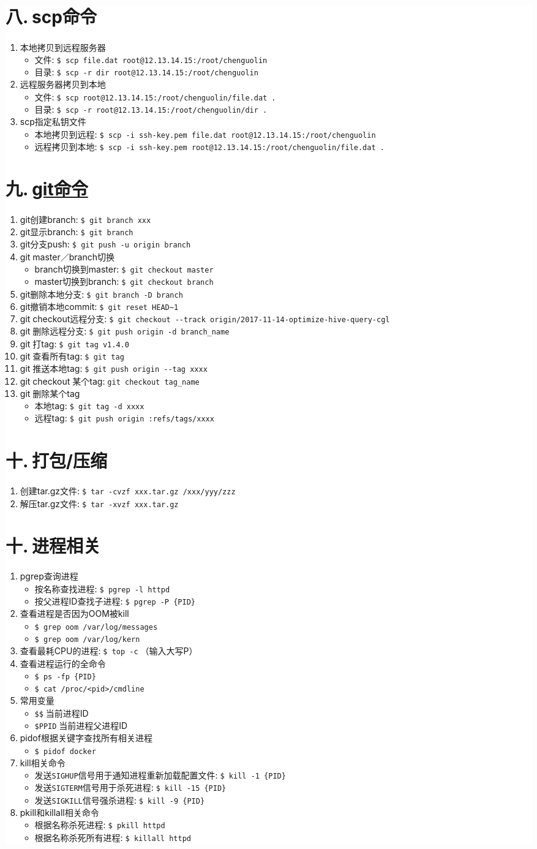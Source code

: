 # 八. scp命令
1. 本地拷贝到远程服务器
   + 文件: `$ scp file.dat root@12.13.14.15:/root/chenguolin`
   + 目录: `$ scp -r dir root@12.13.14.15:/root/chenguolin`
2. 远程服务器拷贝到本地
   + 文件: `$ scp root@12.13.14.15:/root/chenguolin/file.dat .`
   + 目录: `$ scp -r root@12.13.14.15:/root/chenguolin/dir .`
3. scp指定私钥文件
    + 本地拷贝到远程: `$ scp -i ssh-key.pem file.dat root@12.13.14.15:/root/chenguolin`
    + 远程拷贝到本地: `$ scp -i ssh-key.pem root@12.13.14.15:/root/chenguolin/file.dat .`

# 九. [git命令](https://chenguolin.github.io/2017/09/02/Git-2-Git-%E5%B8%B8%E7%94%A8%E5%91%BD%E4%BB%A4/)
1. git创建branch: `$ git branch xxx`
2. git显示branch: `$ git branch`
3. git分支push: `$ git push -u origin branch`
4. git master／branch切换
   + branch切换到master: `$ git checkout master`
   + master切换到branch: `$ git checkout branch`
5. git删除本地分支: `$ git branch -D branch`
6. git撤销本地commit: `$ git reset HEAD~1`
7. git checkout远程分支: `$ git checkout --track origin/2017-11-14-optimize-hive-query-cgl`
8. git 删除远程分支: `$ git push origin -d branch_name`
9. git 打tag: `$ git tag v1.4.0`
10. git 查看所有tag: `$ git tag`
11. git 推送本地tag: `$ git push origin --tag xxxx`
12. git checkout 某个tag: `git checkout tag_name`
13. git 删除某个tag
    + 本地tag: `$ git tag -d xxxx`
    + 远程tag: `$ git push origin :refs/tags/xxxx`

# 十. 打包/压缩
1. 创建tar.gz文件: `$ tar -cvzf xxx.tar.gz /xxx/yyy/zzz`
2. 解压tar.gz文件: `$ tar -xvzf xxx.tar.gz`

# 十. 进程相关
1. pgrep查询进程
   + 按名称查找进程: `$ pgrep -l httpd`
   + 按父进程ID查找子进程: `$ pgrep -P {PID}`
2. 查看进程是否因为OOM被kill
   + `$ grep oom /var/log/messages`
   + `$ grep oom /var/log/kern`
3. 查看最耗CPU的进程: `$ top -c` （输入大写P）
4. 查看进程运行的全命令
   + `$ ps -fp {PID}`
   + `$ cat /proc/<pid>/cmdline`
5. 常用变量
   + `$$` 当前进程ID
   + `$PPID` 当前进程父进程ID
6. pidof根据关键字查找所有相关进程
   + `$ pidof docker`
7. kill相关命令
   + 发送`SIGHUP`信号用于通知进程重新加载配置文件: `$ kill -1 {PID}`
   + 发送`SIGTERM`信号用于杀死进程: `$ kill -15 {PID}`
   + 发送`SIGKILL`信号强杀进程: `$ kill -9 {PID}`
8. pkill和killall相关命令
   + 根据名称杀死进程: `$ pkill httpd`
   + 根据名称杀死所有进程: `$ killall httpd`